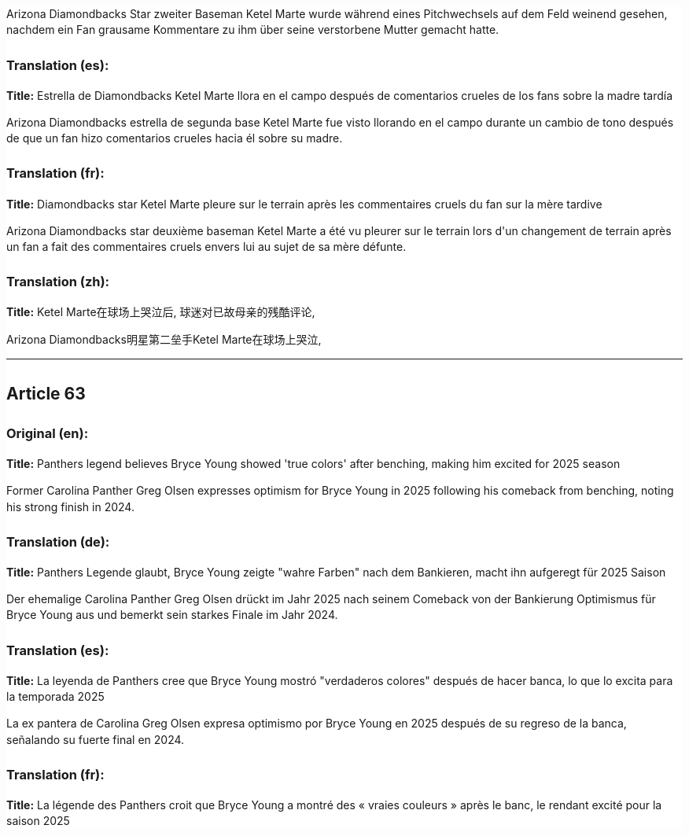 Arizona Diamondbacks Star zweiter Baseman Ketel Marte wurde während eines Pitchwechsels auf dem Feld weinend gesehen, nachdem ein Fan grausame Kommentare zu ihm über seine verstorbene Mutter gemacht hatte.

### Translation (es):
**Title:** Estrella de Diamondbacks Ketel Marte llora en el campo después de comentarios crueles de los fans sobre la madre tardía

Arizona Diamondbacks estrella de segunda base Ketel Marte fue visto llorando en el campo durante un cambio de tono después de que un fan hizo comentarios crueles hacia él sobre su madre.

### Translation (fr):
**Title:** Diamondbacks star Ketel Marte pleure sur le terrain après les commentaires cruels du fan sur la mère tardive

Arizona Diamondbacks star deuxième baseman Ketel Marte a été vu pleurer sur le terrain lors d'un changement de terrain après un fan a fait des commentaires cruels envers lui au sujet de sa mère défunte.

### Translation (zh):
**Title:** Ketel Marte在球场上哭泣后, 球迷对已故母亲的残酷评论,

Arizona Diamondbacks明星第二垒手Ketel Marte在球场上哭泣,

---

## Article 63
### Original (en):
**Title:** Panthers legend believes Bryce Young showed 'true colors' after benching, making him excited for 2025 season

Former Carolina Panther Greg Olsen expresses optimism for Bryce Young in 2025 following his comeback from benching, noting his strong finish in 2024.

### Translation (de):
**Title:** Panthers Legende glaubt, Bryce Young zeigte "wahre Farben" nach dem Bankieren, macht ihn aufgeregt für 2025 Saison

Der ehemalige Carolina Panther Greg Olsen drückt im Jahr 2025 nach seinem Comeback von der Bankierung Optimismus für Bryce Young aus und bemerkt sein starkes Finale im Jahr 2024.

### Translation (es):
**Title:** La leyenda de Panthers cree que Bryce Young mostró "verdaderos colores" después de hacer banca, lo que lo excita para la temporada 2025

La ex pantera de Carolina Greg Olsen expresa optimismo por Bryce Young en 2025 después de su regreso de la banca, señalando su fuerte final en 2024.

### Translation (fr):
**Title:** La légende des Panthers croit que Bryce Young a montré des « vraies couleurs » après le banc, le rendant excité pour la saison 2025
